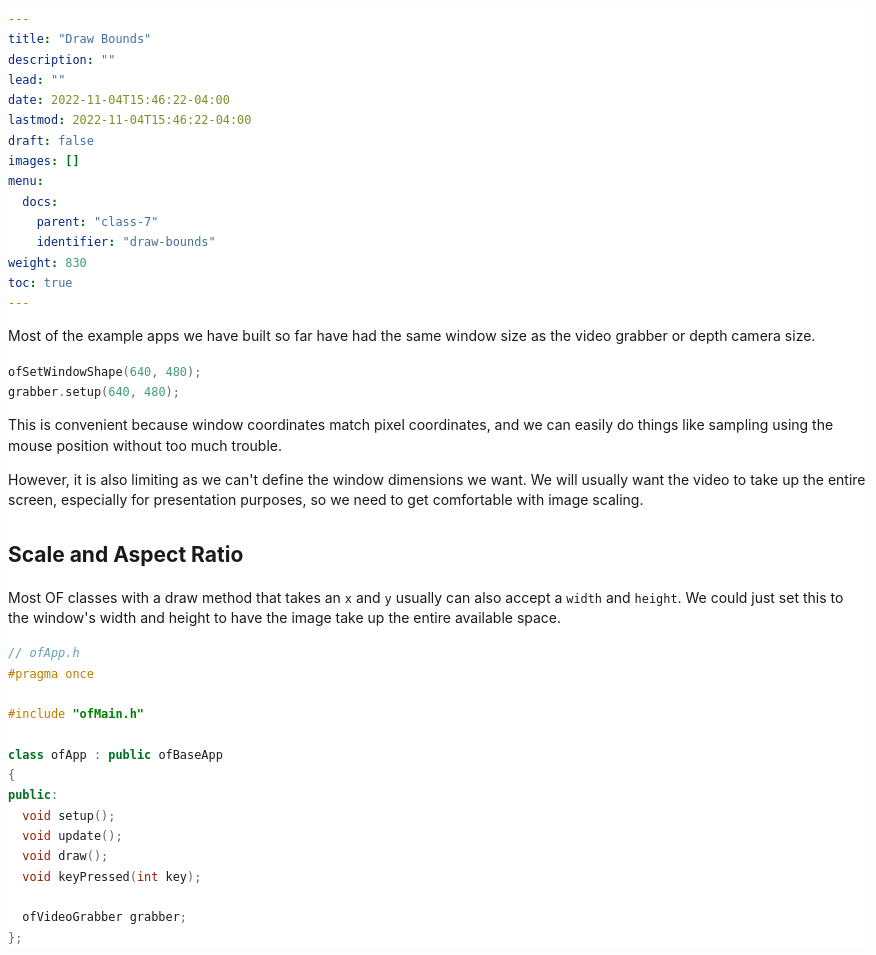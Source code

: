 ```yaml
---
title: "Draw Bounds"
description: ""
lead: ""
date: 2022-11-04T15:46:22-04:00
lastmod: 2022-11-04T15:46:22-04:00
draft: false
images: []
menu:
  docs:
    parent: "class-7"
    identifier: "draw-bounds"
weight: 830
toc: true
---
```


Most of the example apps we have built so far have had the same window size as the video grabber or depth camera size.

```cpp
ofSetWindowShape(640, 480);
grabber.setup(640, 480);
```

This is convenient because window coordinates match pixel coordinates, and we can easily do things like sampling using the mouse position without too much trouble.

However, it is also limiting as we can't define the window dimensions we want. We will usually want the video to take up the entire screen, especially for presentation purposes, so we need to get comfortable with image scaling.

## Scale and Aspect Ratio

Most OF classes with a draw method that takes an `x` and `y` usually can also accept a `width` and `height`. We could just set this to the window's width and height to have the image take up the entire available space.

```cpp
// ofApp.h
#pragma once

#include "ofMain.h"

class ofApp : public ofBaseApp 
{
public:
  void setup();
  void update();
  void draw();
  void keyPressed(int key);

  ofVideoGrabber grabber;
};
```
